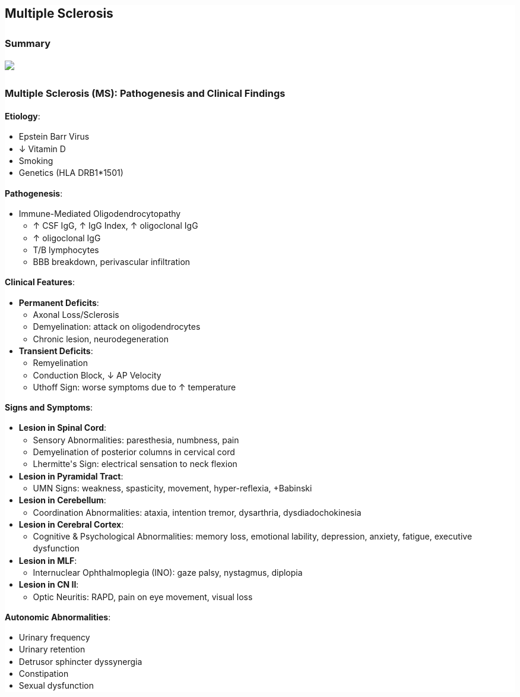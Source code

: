 ## Multiple Sclerosis

### Summary

![](Pasted%20image%2020240314142347.png)

### Multiple Sclerosis (MS): Pathogenesis and Clinical Findings

**Etiology**:
- Epstein Barr Virus
- ↓ Vitamin D
- Smoking
- Genetics (HLA DRB1*1501)

**Pathogenesis**:
- Immune-Mediated Oligodendrocytopathy
  - ↑ CSF IgG, ↑ IgG Index, ↑ oligoclonal IgG
  - ↑ oligoclonal IgG
  - T/B lymphocytes
  - BBB breakdown, perivascular infiltration

**Clinical Features**:

- **Permanent Deficits**:
  - Axonal Loss/Sclerosis
  - Demyelination: attack on oligodendrocytes
  - Chronic lesion, neurodegeneration
- **Transient Deficits**:
  - Remyelination
  - Conduction Block, ↓ AP Velocity
  - Uthoff Sign: worse symptoms due to ↑ temperature

**Signs and Symptoms**:

- **Lesion in Spinal Cord**:
  - Sensory Abnormalities: paresthesia, numbness, pain
  - Demyelination of posterior columns in cervical cord
  - Lhermitte's Sign: electrical sensation to neck flexion
- **Lesion in Pyramidal Tract**:
  - UMN Signs: weakness, spasticity, movement, hyper-reflexia, +Babinski
- **Lesion in Cerebellum**:
  - Coordination Abnormalities: ataxia, intention tremor, dysarthria, dysdiadochokinesia
- **Lesion in Cerebral Cortex**:
  - Cognitive & Psychological Abnormalities: memory loss, emotional lability, depression, anxiety, fatigue, executive dysfunction
- **Lesion in MLF**:
  - Internuclear Ophthalmoplegia (INO): gaze palsy, nystagmus, diplopia
- **Lesion in CN II**:
  - Optic Neuritis: RAPD, pain on eye movement, visual loss

**Autonomic Abnormalities**:
- Urinary frequency
- Urinary retention
- Detrusor sphincter dyssynergia
- Constipation
- Sexual dysfunction
